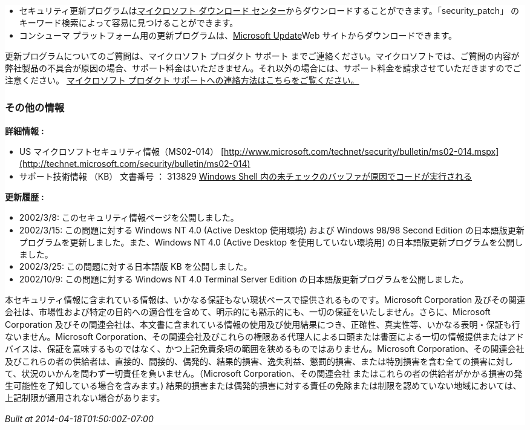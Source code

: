 -   セキュリティ更新プログラムは[マイクロソフト ダウンロード センター](http://www.microsoft.com/downloads/results.aspx?displaylang=ja&freetext=security_patch)からダウンロードすることができます。「security\_patch」 のキーワード検索によって容易に見つけることができます。
-   コンシューマ プラットフォーム用の更新プログラムは、[Microsoft Update](http://update.microsoft.com/microsoftupdate/)Web サイトからダウンロードできます。

更新プログラムについてのご質問は、マイクロソフト プロダクト サポート までご連絡ください。マイクロソフトでは、ご質問の内容が弊社製品の不具合が原因の場合、サポート料金はいただきません。それ以外の場合には、サポート料金を請求させていただきますのでご注意ください。
[マイクロソフト プロダクト サポートへの連絡方法はこちらをご覧ください。](http://www.microsoft.com/japan/security/support/patchqa.mspx)

### その他の情報

**詳細情報** **:**

-   US マイクロソフトセキュリティ情報（MS02-014）
    [http://www.microsoft.com/technet/security/bulletin/ms02-014.mspx](http://technet.microsoft.com/security/bulletin/ms02-014)
-   サポート技術情報 （KB） 文書番号 ： 313829
    [Windows Shell 内の未チェックのバッファが原因でコードが実行される](http://support.microsoft.com/kb/313829)

**更新履歴** **:**

-   2002/3/8: このセキュリティ情報ページを公開しました。
-   2002/3/15: この問題に対する Windows NT 4.0 (Active Desktop 使用環境) および Windows 98/98 Second Edition の日本語版更新プログラムを更新しました。また、Windows NT 4.0 (Active Desktop を使用していない環境用) の日本語版更新プログラムを公開しました。
-   2002/3/25: この問題に対する日本語版 KB を公開しました。
-   2002/10/9: この問題に対する Windows NT 4.0 Terminal Server Edition の日本語版更新プログラムを公開しました。

本セキュリティ情報に含まれている情報は、いかなる保証もない現状ベースで提供されるものです。Microsoft Corporation 及びその関連会社は、市場性および特定の目的への適合性を含めて、明示的にも黙示的にも、一切の保証をいたしません。さらに、Microsoft Corporation 及びその関連会社は、本文書に含まれている情報の使用及び使用結果につき、正確性、真実性等、いかなる表明・保証も行ないません。Microsoft Corporation、その関連会社及びこれらの権限ある代理人による口頭または書面による一切の情報提供またはアドバイスは、保証を意味するものではなく、かつ上記免責条項の範囲を狭めるものではありません。Microsoft Corporation、その関連会社 及びこれらの者の供給者は、直接的、間接的、偶発的、結果的損害、逸失利益、懲罰的損害、または特別損害を含む全ての損害に対して、状況のいかんを問わず一切責任を負いません。（Microsoft Corporation、その関連会社 またはこれらの者の供給者がかかる損害の発生可能性を了知している場合を含みます。) 結果的損害または偶発的損害に対する責任の免除または制限を認めていない地域においては、上記制限が適用されない場合があります。

*Built at 2014-04-18T01:50:00Z-07:00*
